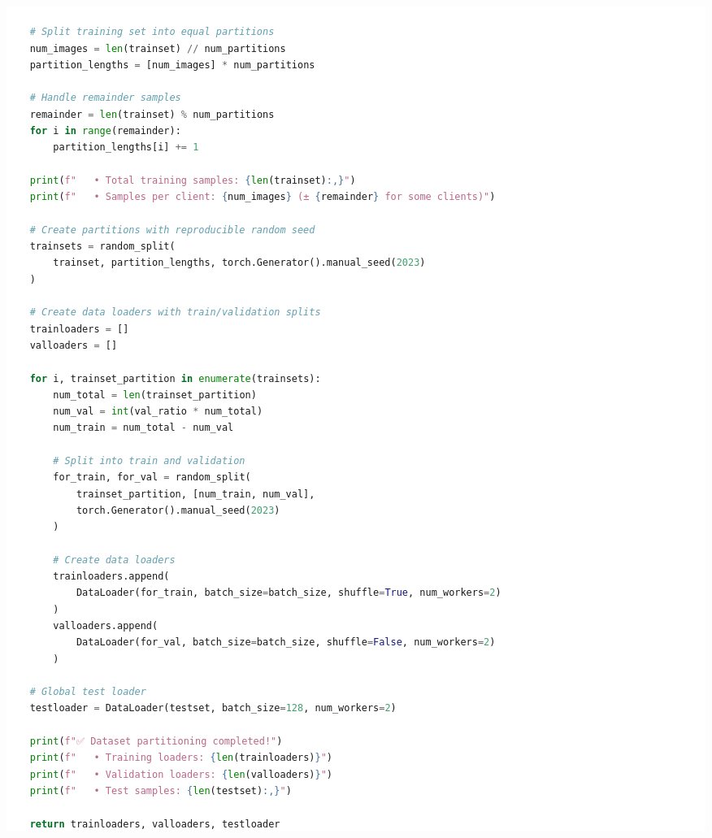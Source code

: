 ```python
  
    # Split training set into equal partitions
    num_images = len(trainset) // num_partitions
    partition_lengths = [num_images] * num_partitions
  
    # Handle remainder samples
    remainder = len(trainset) % num_partitions
    for i in range(remainder):
        partition_lengths[i] += 1
  
    print(f"   • Total training samples: {len(trainset):,}")
    print(f"   • Samples per client: {num_images} (± {remainder} for some clients)")
  
    # Create partitions with reproducible random seed
    trainsets = random_split(
        trainset, partition_lengths, torch.Generator().manual_seed(2023)
    )

    # Create data loaders with train/validation splits
    trainloaders = []
    valloaders = []
  
    for i, trainset_partition in enumerate(trainsets):
        num_total = len(trainset_partition)
        num_val = int(val_ratio * num_total)
        num_train = num_total - num_val

        # Split into train and validation
        for_train, for_val = random_split(
            trainset_partition, [num_train, num_val], 
            torch.Generator().manual_seed(2023)
        )

        # Create data loaders
        trainloaders.append(
            DataLoader(for_train, batch_size=batch_size, shuffle=True, num_workers=2)
        )
        valloaders.append(
            DataLoader(for_val, batch_size=batch_size, shuffle=False, num_workers=2)
        )
  
    # Global test loader
    testloader = DataLoader(testset, batch_size=128, num_workers=2)
  
    print(f"✅ Dataset partitioning completed!")
    print(f"   • Training loaders: {len(trainloaders)}")
    print(f"   • Validation loaders: {len(valloaders)}")
    print(f"   • Test samples: {len(testset):,}")
  
    return trainloaders, valloaders, testloader
```
